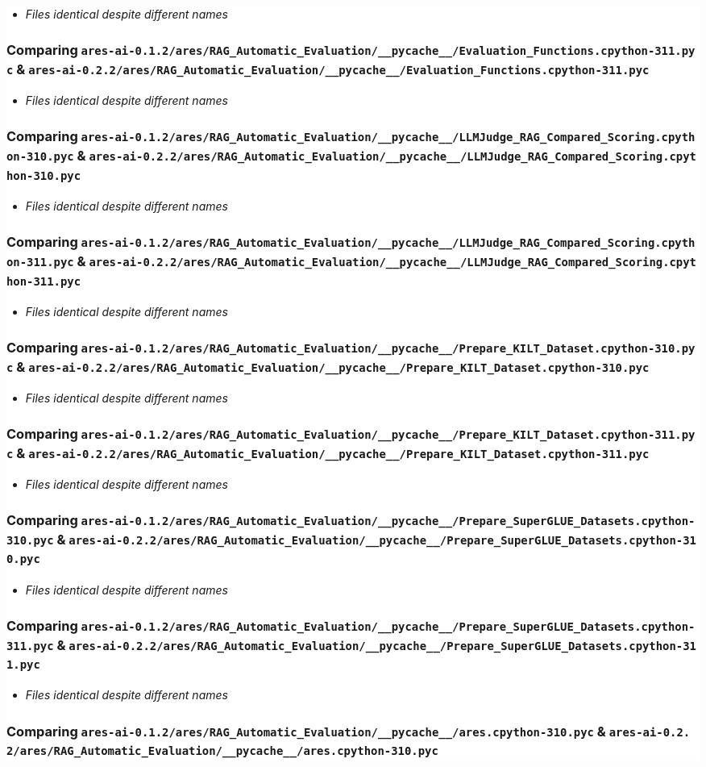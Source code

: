  * *Files identical despite different names*

### Comparing `ares-ai-0.1.2/ares/RAG_Automatic_Evaluation/__pycache__/Evaluation_Functions.cpython-311.pyc` & `ares-ai-0.2.2/ares/RAG_Automatic_Evaluation/__pycache__/Evaluation_Functions.cpython-311.pyc`

 * *Files identical despite different names*

### Comparing `ares-ai-0.1.2/ares/RAG_Automatic_Evaluation/__pycache__/LLMJudge_RAG_Compared_Scoring.cpython-310.pyc` & `ares-ai-0.2.2/ares/RAG_Automatic_Evaluation/__pycache__/LLMJudge_RAG_Compared_Scoring.cpython-310.pyc`

 * *Files identical despite different names*

### Comparing `ares-ai-0.1.2/ares/RAG_Automatic_Evaluation/__pycache__/LLMJudge_RAG_Compared_Scoring.cpython-311.pyc` & `ares-ai-0.2.2/ares/RAG_Automatic_Evaluation/__pycache__/LLMJudge_RAG_Compared_Scoring.cpython-311.pyc`

 * *Files identical despite different names*

### Comparing `ares-ai-0.1.2/ares/RAG_Automatic_Evaluation/__pycache__/Prepare_KILT_Dataset.cpython-310.pyc` & `ares-ai-0.2.2/ares/RAG_Automatic_Evaluation/__pycache__/Prepare_KILT_Dataset.cpython-310.pyc`

 * *Files identical despite different names*

### Comparing `ares-ai-0.1.2/ares/RAG_Automatic_Evaluation/__pycache__/Prepare_KILT_Dataset.cpython-311.pyc` & `ares-ai-0.2.2/ares/RAG_Automatic_Evaluation/__pycache__/Prepare_KILT_Dataset.cpython-311.pyc`

 * *Files identical despite different names*

### Comparing `ares-ai-0.1.2/ares/RAG_Automatic_Evaluation/__pycache__/Prepare_SuperGLUE_Datasets.cpython-310.pyc` & `ares-ai-0.2.2/ares/RAG_Automatic_Evaluation/__pycache__/Prepare_SuperGLUE_Datasets.cpython-310.pyc`

 * *Files identical despite different names*

### Comparing `ares-ai-0.1.2/ares/RAG_Automatic_Evaluation/__pycache__/Prepare_SuperGLUE_Datasets.cpython-311.pyc` & `ares-ai-0.2.2/ares/RAG_Automatic_Evaluation/__pycache__/Prepare_SuperGLUE_Datasets.cpython-311.pyc`

 * *Files identical despite different names*

### Comparing `ares-ai-0.1.2/ares/RAG_Automatic_Evaluation/__pycache__/ares.cpython-310.pyc` & `ares-ai-0.2.2/ares/RAG_Automatic_Evaluation/__pycache__/ares.cpython-310.pyc`
